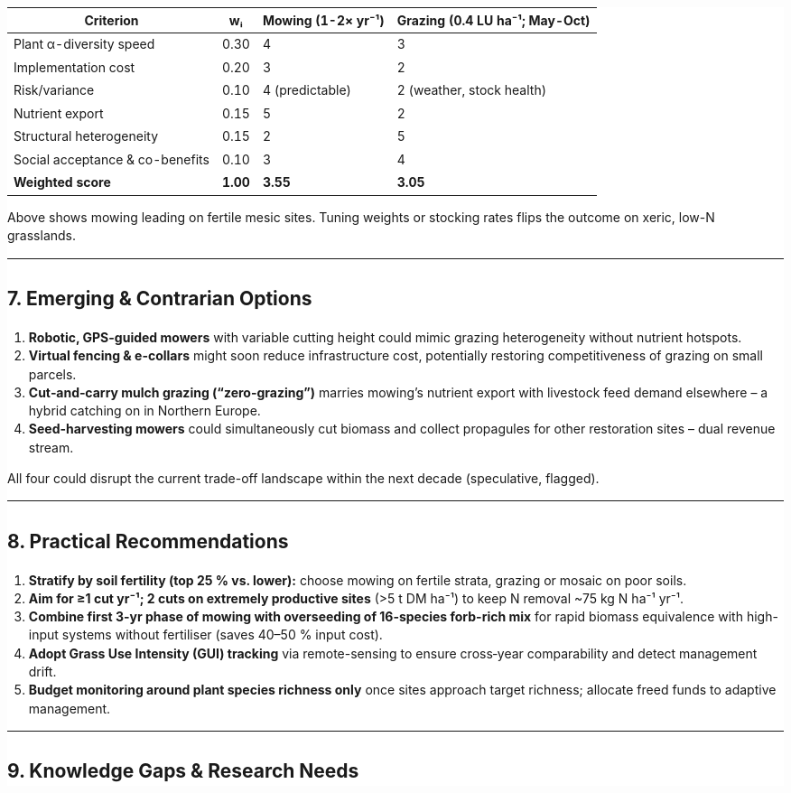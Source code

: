 | Criterion | wᵢ | Mowing (1-2× yr⁻¹) | Grazing (0.4 LU ha⁻¹; May-Oct) |
|-----------|----|---------------------|----------------------------------|
| Plant α-diversity speed | 0.30 | 4 | 3 |
| Implementation cost | 0.20 | 3 | 2 |
| Risk/variance | 0.10 | 4 (predictable) | 2 (weather, stock health) |
| Nutrient export | 0.15 | 5 | 2 |
| Structural heterogeneity | 0.15 | 2 | 5 |
| Social acceptance & co-benefits | 0.10 | 3 | 4 |
| **Weighted score** | **1.00** | **3.55** | **3.05** |

Above shows mowing leading on fertile mesic sites. Tuning weights or stocking rates flips the outcome on xeric, low-N grasslands.

---

## 7. Emerging & Contrarian Options

1. **Robotic, GPS-guided mowers** with variable cutting height could mimic grazing heterogeneity without nutrient hotspots.
2. **Virtual fencing & e-collars** might soon reduce infrastructure cost, potentially restoring competitiveness of grazing on small parcels.
3. **Cut‐and‐carry mulch grazing (“zero-grazing”)** marries mowing’s nutrient export with livestock feed demand elsewhere – a hybrid catching on in Northern Europe.
4. **Seed-harvesting mowers** could simultaneously cut biomass and collect propagules for other restoration sites – dual revenue stream.

All four could disrupt the current trade-off landscape within the next decade (speculative, flagged).

---

## 8. Practical Recommendations

1. **Stratify by soil fertility (top 25 % vs. lower):** choose mowing on fertile strata, grazing or mosaic on poor soils.
2. **Aim for ≥1 cut yr⁻¹; 2 cuts on extremely productive sites** (>5 t DM ha⁻¹) to keep N removal ~75 kg N ha⁻¹ yr⁻¹.
3. **Combine first 3-yr phase of mowing with overseeding of 16-species forb-rich mix** for rapid biomass equivalence with high-input systems without fertiliser (saves 40–50 % input cost).
4. **Adopt Grass Use Intensity (GUI) tracking** via remote-sensing to ensure cross‐year comparability and detect management drift.
5. **Budget monitoring around plant species richness only** once sites approach target richness; allocate freed funds to adaptive management.

---

## 9. Knowledge Gaps & Research Needs
